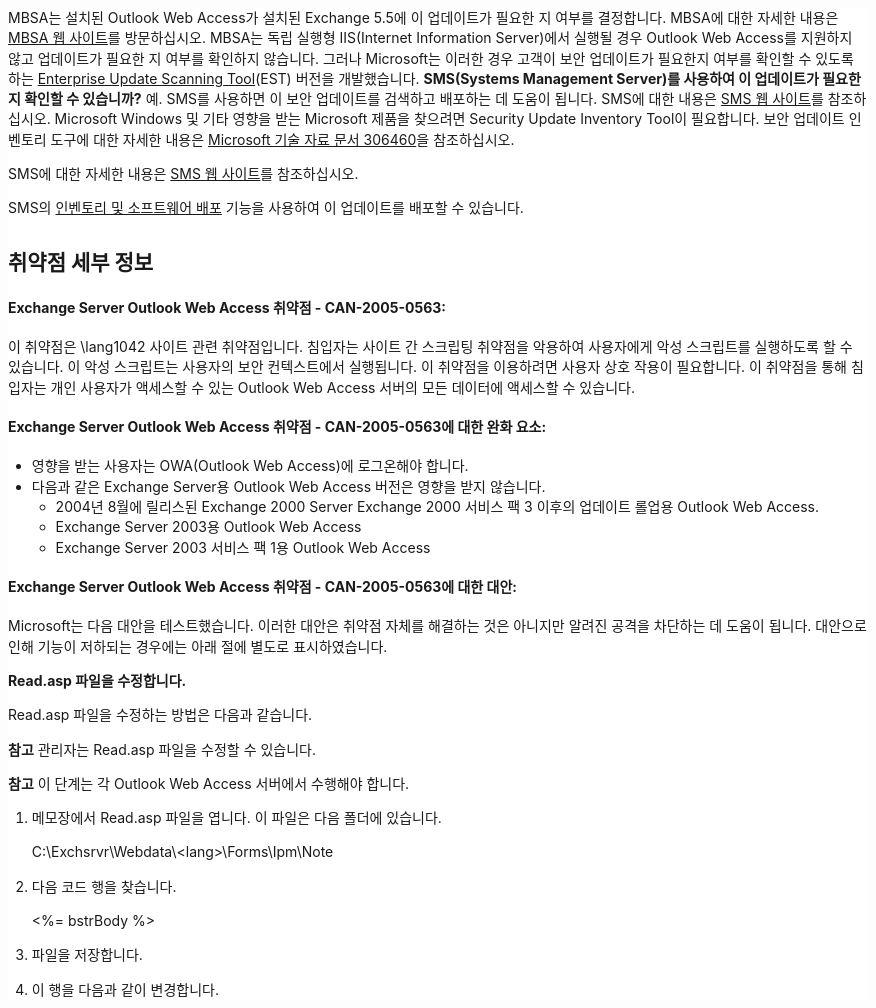 MBSA는 설치된 Outlook Web Access가 설치된 Exchange 5.5에 이 업데이트가 필요한 지 여부를 결정합니다. MBSA에 대한 자세한 내용은 [MBSA 웹 사이트](http://www.microsoft.com/korea/technet/security/tools/mbsahome.asp)를 방문하십시오.
MBSA는 독립 실행형 IIS(Internet Information Server)에서 실행될 경우 Outlook Web Access를 지원하지 않고 업데이트가 필요한 지 여부를 확인하지 않습니다. 그러나 Microsoft는 이러한 경우 고객이 보안 업데이트가 필요한지 여부를 확인할 수 있도록 하는 [Enterprise Update Scanning Tool](http://support.microsoft.com/kb/894193)(EST) 버전을 개발했습니다.
**SMS(Systems Management Server)를 사용하여 이 업데이트가 필요한지 확인할 수 있습니까?**
예. SMS를 사용하면 이 보안 업데이트를 검색하고 배포하는 데 도움이 됩니다. SMS에 대한 내용은 [SMS 웹 사이트](http://www.microsoft.com/korea/smserver/default.asp)를 참조하십시오. Microsoft Windows 및 기타 영향을 받는 Microsoft 제품을 찾으려면 Security Update Inventory Tool이 필요합니다. 보안 업데이트 인벤토리 도구에 대한 자세한 내용은 [Microsoft 기술 자료 문서 306460](http://support.microsoft.com/kb/306460)을 참조하십시오.

SMS에 대한 자세한 내용은 [SMS 웹 사이트](http://www.microsoft.com/korea/smserver/default.asp)를 참조하십시오.

SMS의 [인벤토리 및 소프트웨어 배포](http://go.microsoft.com/fwlink/?linkid=33333) 기능을 사용하여 이 업데이트를 배포할 수 있습니다.

취약점 세부 정보
----------------

<span></span>
#### Exchange Server Outlook Web Access 취약점 - CAN-2005-0563:

이 취약점은 \\lang1042 사이트 관련 취약점입니다. 침입자는 사이트 간 스크립팅 취약점을 악용하여 사용자에게 악성 스크립트를 실행하도록 할 수 있습니다. 이 악성 스크립트는 사용자의 보안 컨텍스트에서 실행됩니다. 이 취약점을 이용하려면 사용자 상호 작용이 필요합니다. 이 취약점을 통해 침입자는 개인 사용자가 액세스할 수 있는 Outlook Web Access 서버의 모든 데이터에 액세스할 수 있습니다.

#### Exchange Server Outlook Web Access 취약점 - CAN-2005-0563에 대한 완화 요소:

-   영향을 받는 사용자는 OWA(Outlook Web Access)에 로그온해야 합니다.
-   다음과 같은 Exchange Server용 Outlook Web Access 버전은 영향을 받지 않습니다.
    -   2004년 8월에 릴리스된 Exchange 2000 Server Exchange 2000 서비스 팩 3 이후의 업데이트 롤업용 Outlook Web Access.
    -   Exchange Server 2003용 Outlook Web Access
    -   Exchange Server 2003 서비스 팩 1용 Outlook Web Access

#### Exchange Server Outlook Web Access 취약점 - CAN-2005-0563에 대한 대안:

Microsoft는 다음 대안을 테스트했습니다. 이러한 대안은 취약점 자체를 해결하는 것은 아니지만 알려진 공격을 차단하는 데 도움이 됩니다. 대안으로 인해 기능이 저하되는 경우에는 아래 절에 별도로 표시하였습니다.

**Read.asp 파일을 수정합니다.**

Read.asp 파일을 수정하는 방법은 다음과 같습니다.

**참고** 관리자는 Read.asp 파일을 수정할 수 있습니다.

**참고** 이 단계는 각 Outlook Web Access 서버에서 수행해야 합니다.

1.  메모장에서 Read.asp 파일을 엽니다. 이 파일은 다음 폴더에 있습니다.

    C:\\Exchsrvr\\Webdata\\&lt;lang&gt;\\Forms\\Ipm\\Note

2.  다음 코드 행을 찾습니다.

    &lt;%= bstrBody %&gt;&nbsp;

3.  파일을 저장합니다.
4.  이 행을 다음과 같이 변경합니다.
